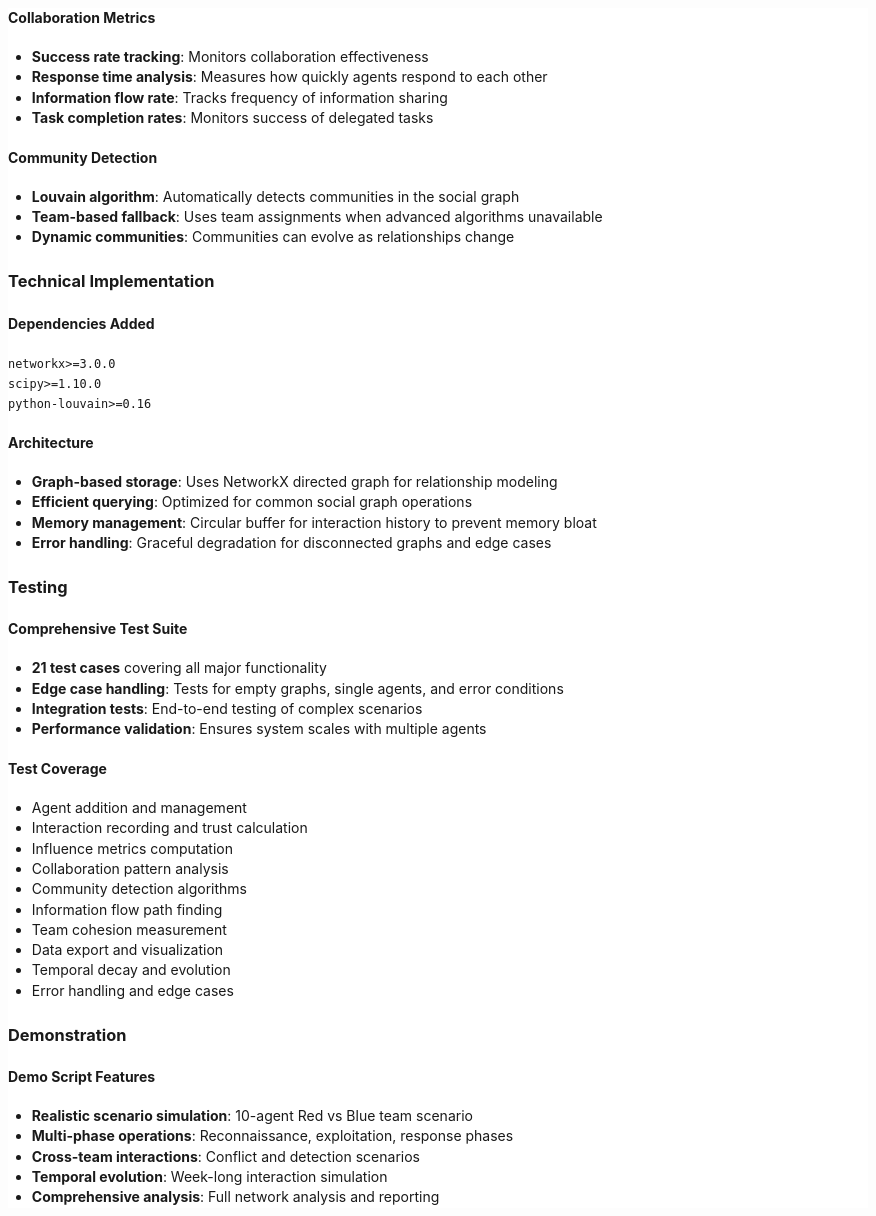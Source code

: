 #### Collaboration Metrics
- **Success rate tracking**: Monitors collaboration effectiveness
- **Response time analysis**: Measures how quickly agents respond to each other
- **Information flow rate**: Tracks frequency of information sharing
- **Task completion rates**: Monitors success of delegated tasks

#### Community Detection
- **Louvain algorithm**: Automatically detects communities in the social graph
- **Team-based fallback**: Uses team assignments when advanced algorithms unavailable
- **Dynamic communities**: Communities can evolve as relationships change

### Technical Implementation

#### Dependencies Added
```
networkx>=3.0.0
scipy>=1.10.0
python-louvain>=0.16
```

#### Architecture
- **Graph-based storage**: Uses NetworkX directed graph for relationship modeling
- **Efficient querying**: Optimized for common social graph operations
- **Memory management**: Circular buffer for interaction history to prevent memory bloat
- **Error handling**: Graceful degradation for disconnected graphs and edge cases

### Testing

#### Comprehensive Test Suite
- **21 test cases** covering all major functionality
- **Edge case handling**: Tests for empty graphs, single agents, and error conditions
- **Integration tests**: End-to-end testing of complex scenarios
- **Performance validation**: Ensures system scales with multiple agents

#### Test Coverage
- Agent addition and management
- Interaction recording and trust calculation
- Influence metrics computation
- Collaboration pattern analysis
- Community detection algorithms
- Information flow path finding
- Team cohesion measurement
- Data export and visualization
- Temporal decay and evolution
- Error handling and edge cases

### Demonstration

#### Demo Script Features
- **Realistic scenario simulation**: 10-agent Red vs Blue team scenario
- **Multi-phase operations**: Reconnaissance, exploitation, response phases
- **Cross-team interactions**: Conflict and detection scenarios
- **Temporal evolution**: Week-long interaction simulation
- **Comprehensive analysis**: Full network analysis and reporting
